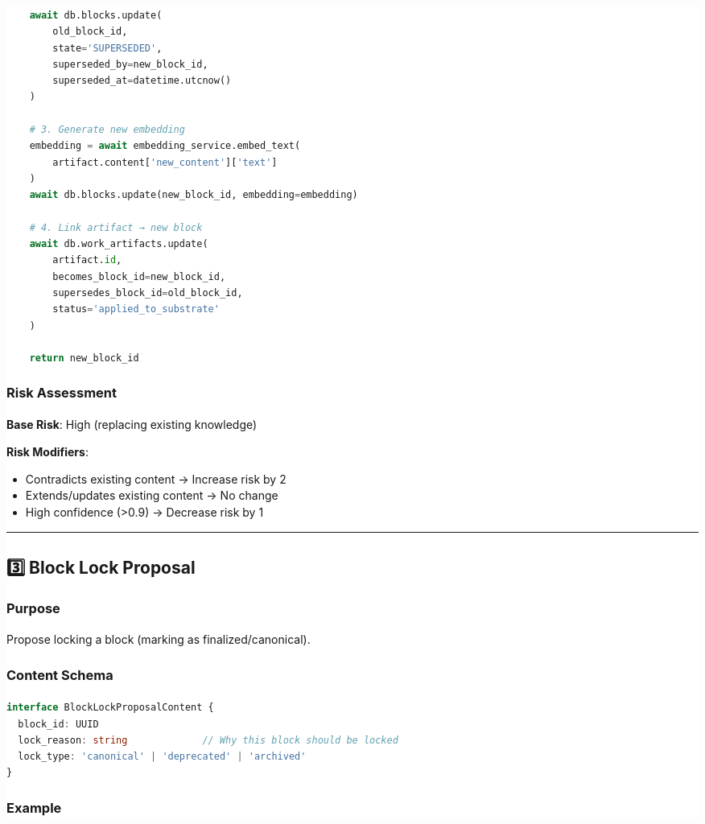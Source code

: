 ```python
    await db.blocks.update(
        old_block_id,
        state='SUPERSEDED',
        superseded_by=new_block_id,
        superseded_at=datetime.utcnow()
    )

    # 3. Generate new embedding
    embedding = await embedding_service.embed_text(
        artifact.content['new_content']['text']
    )
    await db.blocks.update(new_block_id, embedding=embedding)

    # 4. Link artifact → new block
    await db.work_artifacts.update(
        artifact.id,
        becomes_block_id=new_block_id,
        supersedes_block_id=old_block_id,
        status='applied_to_substrate'
    )

    return new_block_id
```

### Risk Assessment

**Base Risk**: High (replacing existing knowledge)

**Risk Modifiers**:
- Contradicts existing content → Increase risk by 2
- Extends/updates existing content → No change
- High confidence (>0.9) → Decrease risk by 1

---

## 3️⃣ Block Lock Proposal

### Purpose
Propose locking a block (marking as finalized/canonical).

### Content Schema

```typescript
interface BlockLockProposalContent {
  block_id: UUID
  lock_reason: string             // Why this block should be locked
  lock_type: 'canonical' | 'deprecated' | 'archived'
}
```

### Example
